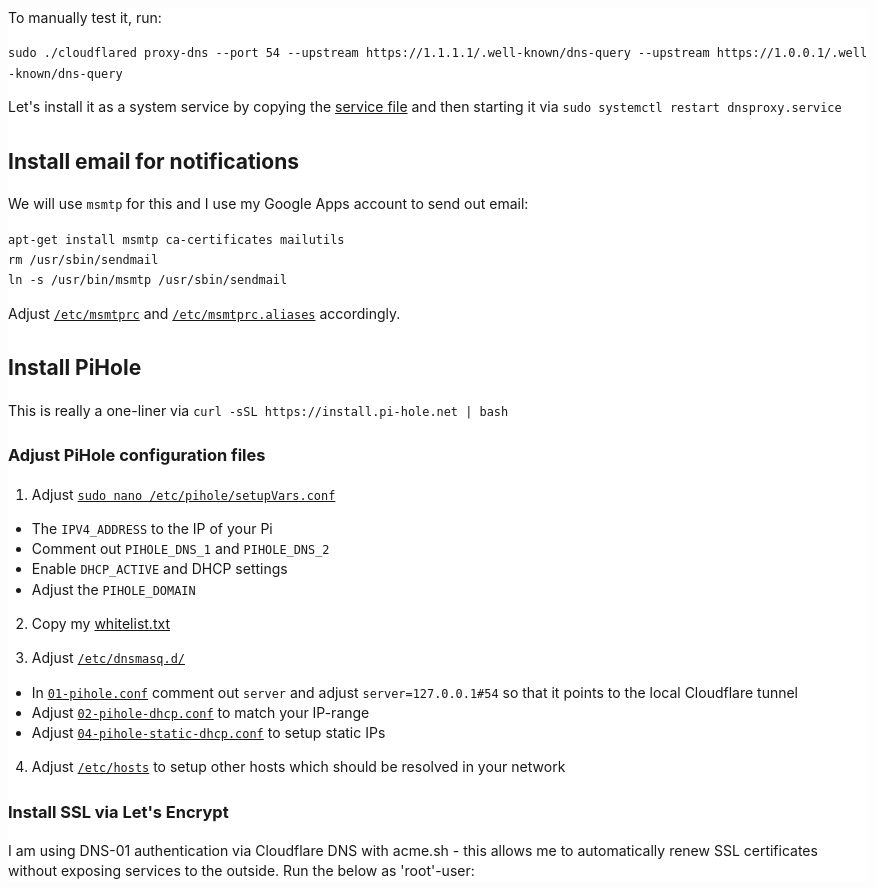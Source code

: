 To manually test it, run:
```
sudo ./cloudflared proxy-dns --port 54 --upstream https://1.1.1.1/.well-known/dns-query --upstream https://1.0.0.1/.well-known/dns-query
```

Let's install it as a system service by copying the [service file](https://github.com/magicdude4eva/PiHoleCloudFlareD/blob/master/etc/systemd/system/dnsproxy.service) and then starting it via `sudo systemctl restart dnsproxy.service`

## Install email for notifications
We will use `msmtp` for this and I use my Google Apps account to send out email:
```
apt-get install msmtp ca-certificates mailutils
rm /usr/sbin/sendmail
ln -s /usr/bin/msmtp /usr/sbin/sendmail
```

Adjust [`/etc/msmtprc`](https://github.com/magicdude4eva/PiHoleCloudFlareD/blob/master/etc/msmtprc) and [`/etc/msmtprc.aliases`](https://github.com/magicdude4eva/PiHoleCloudFlareD/blob/master/etc/msmtprc.aliases) accordingly.

## Install PiHole
This is really a one-liner via `curl -sSL https://install.pi-hole.net | bash`

### Adjust PiHole configuration files
1) Adjust [`sudo nano /etc/pihole/setupVars.conf`](https://github.com/magicdude4eva/PiHoleCloudFlareD/blob/master/etc/pihole/setupVars.conf)
- The `IPV4_ADDRESS` to the IP of your Pi
- Comment out `PIHOLE_DNS_1` and `PIHOLE_DNS_2`
- Enable `DHCP_ACTIVE` and DHCP settings
- Adjust the `PIHOLE_DOMAIN`

2) Copy my [whitelist.txt](https://github.com/magicdude4eva/PiHoleCloudFlareD/blob/master/etc/pihole/whitelist.txt)

3) Adjust [`/etc/dnsmasq.d/`](https://github.com/magicdude4eva/PiHoleCloudFlareD/tree/master/etc/dnsmasq.d)
- In [`01-pihole.conf`](https://github.com/magicdude4eva/PiHoleCloudFlareD/blob/master/etc/dnsmasq.d/01-pihole.conf) comment out `server` and adjust `server=127.0.0.1#54` so that it points to the local Cloudflare tunnel
- Adjust [`02-pihole-dhcp.conf`](https://github.com/magicdude4eva/PiHoleCloudFlareD/blob/master/etc/dnsmasq.d/02-pihole-dhcp.conf) to match your IP-range
- Adjust [`04-pihole-static-dhcp.conf`](https://github.com/magicdude4eva/PiHoleCloudFlareD/blob/master/etc/dnsmasq.d/04-pihole-static-dhcp.conf) to setup static IPs

4) Adjust [`/etc/hosts`](https://github.com/magicdude4eva/PiHoleCloudFlareD/blob/master/etc/hosts) to setup other hosts which should be resolved in your network

### Install SSL via Let's Encrypt
I am using DNS-01 authentication via Cloudflare DNS with acme.sh - this allows me to automatically renew SSL certificates without exposing services to the outside. Run the below as 'root'-user:

